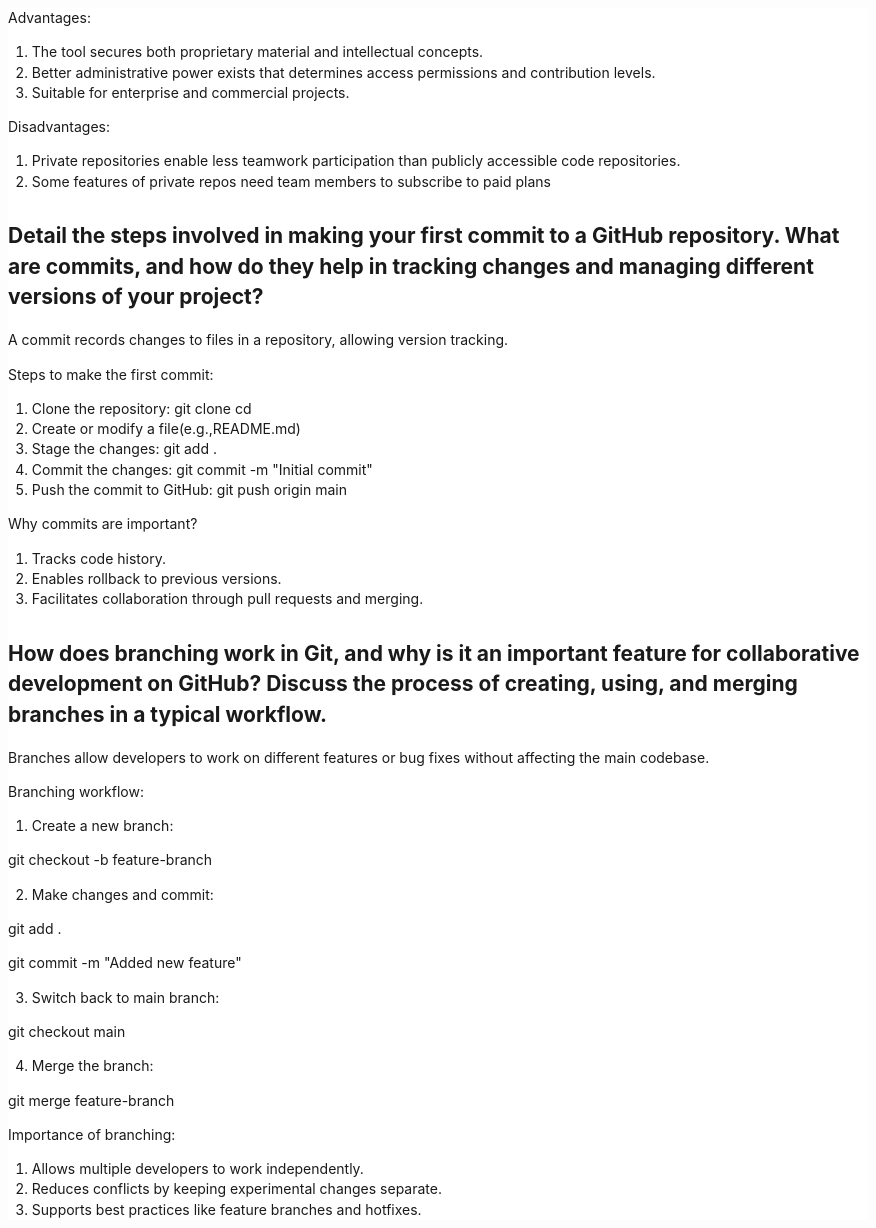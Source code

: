 Advantages:
1. The tool secures both proprietary material and intellectual concepts.
2. Better administrative power exists that determines access permissions and contribution levels.
3. Suitable for enterprise and commercial projects.

Disadvantages:
1. Private repositories enable less teamwork participation than publicly accessible code repositories.
2. Some features of private repos need team members to subscribe to paid plans
## Detail the steps involved in making your first commit to a GitHub repository. What are commits, and how do they help in tracking changes and managing different versions of your project?
A commit records changes to files in a repository, allowing version tracking.

Steps to make the first commit:
1. Clone the repository: git clone <repository-url>
cd <repository-name>
2. Create or modify a file(e.g.,README.md)
3. Stage the changes: git add .
4. Commit the changes: git commit -m "Initial commit"
5. Push the commit to GitHub: git push origin main

Why commits are important?

1. Tracks code history.
2. Enables rollback to previous versions.
3. Facilitates collaboration through pull requests and merging.
## How does branching work in Git, and why is it an important feature for collaborative development on GitHub? Discuss the process of creating, using, and merging branches in a typical workflow.
Branches allow developers to work on different features or bug fixes without affecting the main codebase.

Branching workflow:
1. Create a new branch:

git checkout -b feature-branch

2. Make changes and commit:

git add .

git commit -m "Added new feature"

3. Switch back to main branch:

git checkout main

4. Merge the branch:

git merge feature-branch

Importance of branching:
1. Allows multiple developers to work independently.
2. Reduces conflicts by keeping experimental changes separate.
3. Supports best practices like feature branches and hotfixes.
